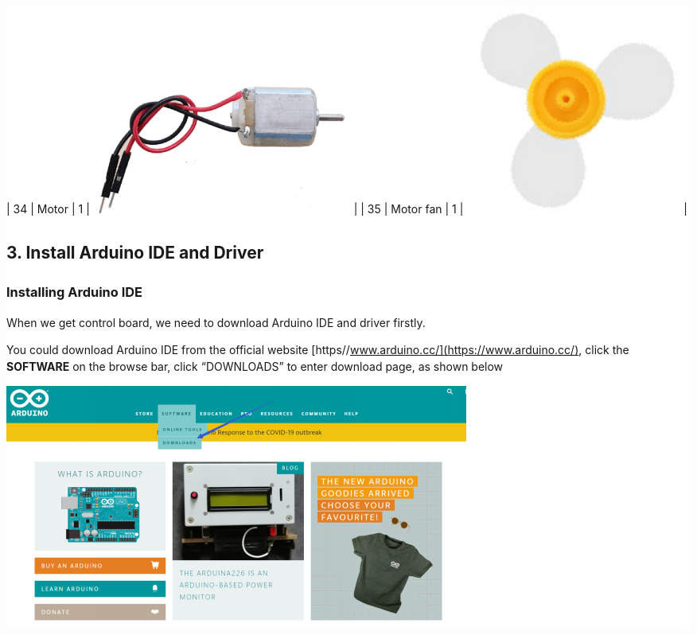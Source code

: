 |   34    |                 Motor                 |      1       | ![](media/9b947f6087aa0d9a0446ba74f8bf018b.png)  |
|   35    |               Motor fan               |      1       | ![](media/d2b1d961312622d0a3b7974edc116e0d.png)  |

## 3. Install Arduino IDE and Driver

### **Installing Arduino IDE**

When we get control board, we need to download Arduino IDE and driver firstly.

You could download Arduino IDE from the official website [https//www.arduino.cc/](https://www.arduino.cc/), click the **SOFTWARE** on the browse bar, click “DOWNLOADS” to enter download page, as shown below

![](media/4636aac9aca9b3aa9d86580caac51b81.png)
